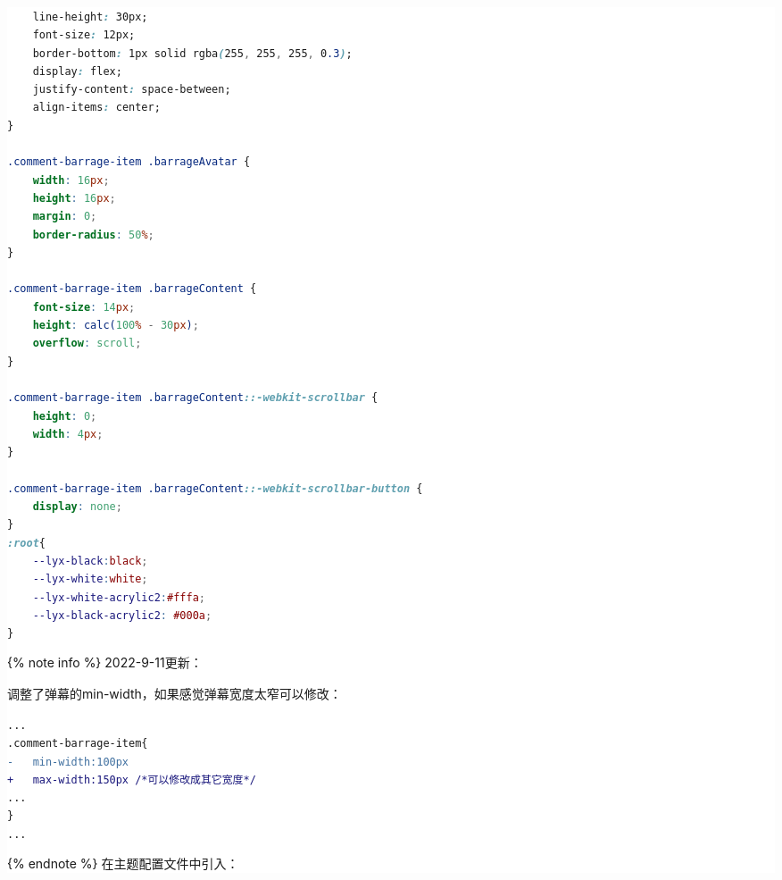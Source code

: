 ```css
	line-height: 30px;
	font-size: 12px;
	border-bottom: 1px solid rgba(255, 255, 255, 0.3);
	display: flex;
	justify-content: space-between;
	align-items: center;
}

.comment-barrage-item .barrageAvatar {
	width: 16px;
	height: 16px;
	margin: 0;
	border-radius: 50%;
}

.comment-barrage-item .barrageContent {
	font-size: 14px;
	height: calc(100% - 30px);
	overflow: scroll;
}

.comment-barrage-item .barrageContent::-webkit-scrollbar {
	height: 0;
	width: 4px;
}

.comment-barrage-item .barrageContent::-webkit-scrollbar-button {
	display: none;
}
:root{
    --lyx-black:black;
    --lyx-white:white;
    --lyx-white-acrylic2:#fffa;
    --lyx-black-acrylic2: #000a;
}
```

{% note info %}
2022-9-11更新：

调整了弹幕的min-width，如果感觉弹幕宽度太窄可以修改：
```diff
...
.comment-barrage-item{
-	min-width:100px
+   max-width:150px /*可以修改成其它宽度*/
...
}
...
```
{% endnote %}
在主题配置文件中引入：
